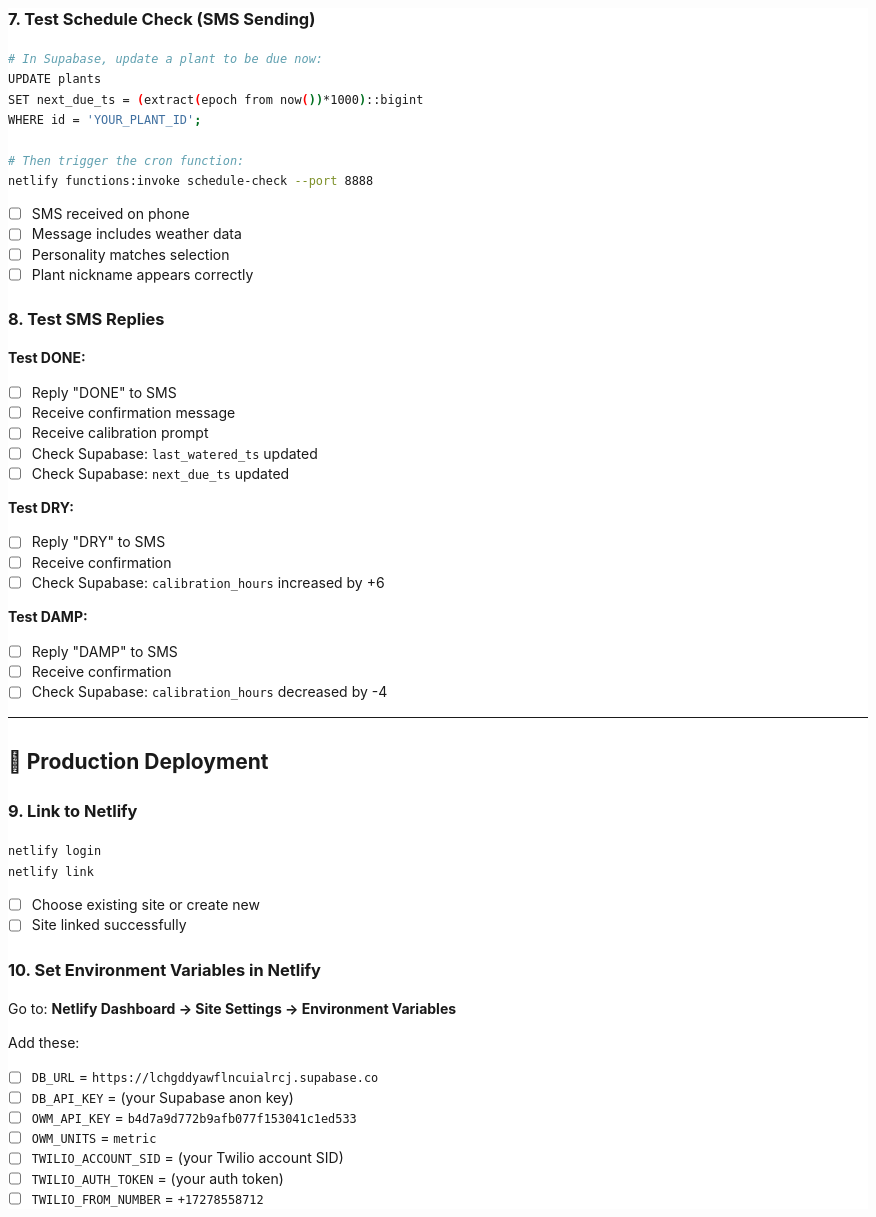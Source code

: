 ### 7. Test Schedule Check (SMS Sending)
```bash
# In Supabase, update a plant to be due now:
UPDATE plants 
SET next_due_ts = (extract(epoch from now())*1000)::bigint 
WHERE id = 'YOUR_PLANT_ID';

# Then trigger the cron function:
netlify functions:invoke schedule-check --port 8888
```
- [ ] SMS received on phone
- [ ] Message includes weather data
- [ ] Personality matches selection
- [ ] Plant nickname appears correctly

### 8. Test SMS Replies
**Test DONE:**
- [ ] Reply "DONE" to SMS
- [ ] Receive confirmation message
- [ ] Receive calibration prompt
- [ ] Check Supabase: `last_watered_ts` updated
- [ ] Check Supabase: `next_due_ts` updated

**Test DRY:**
- [ ] Reply "DRY" to SMS
- [ ] Receive confirmation
- [ ] Check Supabase: `calibration_hours` increased by +6

**Test DAMP:**
- [ ] Reply "DAMP" to SMS
- [ ] Receive confirmation
- [ ] Check Supabase: `calibration_hours` decreased by -4

---

## 🚀 Production Deployment

### 9. Link to Netlify
```bash
netlify login
netlify link
```
- [ ] Choose existing site or create new
- [ ] Site linked successfully

### 10. Set Environment Variables in Netlify
Go to: **Netlify Dashboard → Site Settings → Environment Variables**

Add these:
- [ ] `DB_URL` = `https://lchgddyawflncuialrcj.supabase.co`
- [ ] `DB_API_KEY` = (your Supabase anon key)
- [ ] `OWM_API_KEY` = `b4d7a9d772b9afb077f153041c1ed533`
- [ ] `OWM_UNITS` = `metric`
- [ ] `TWILIO_ACCOUNT_SID` = (your Twilio account SID)
- [ ] `TWILIO_AUTH_TOKEN` = (your auth token)
- [ ] `TWILIO_FROM_NUMBER` = `+17278558712`
